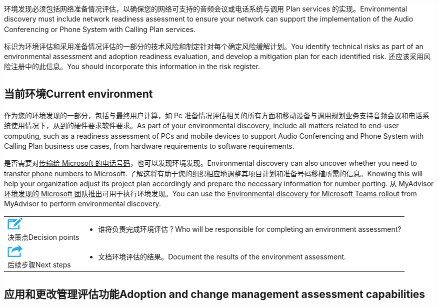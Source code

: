<span data-ttu-id="6f5ad-110">环境发现必须包括网络准备情况评估，以确保您的网络可支持的音频会议或电话系统与调用 Plan services 的实现。</span><span class="sxs-lookup"><span data-stu-id="6f5ad-110">Environmental discovery must include network readiness assessment to ensure your network can support the implementation of the Audio Conferencing or Phone System with Calling Plan services.</span></span>

<span data-ttu-id="6f5ad-111">标识为环境评估和采用准备情况评估的一部分的技术风险和制定针对每个确定风险缓解计划。</span><span class="sxs-lookup"><span data-stu-id="6f5ad-111">You identify technical risks as part of an environmental assessment and adoption readiness evaluation, and develop a mitigation plan for each identified risk.</span></span>
<span data-ttu-id="6f5ad-112">还应该采用风险注册中的此信息。</span><span class="sxs-lookup"><span data-stu-id="6f5ad-112">You should incorporate this information in the risk register.</span></span>



## <a name="current-environment"></a><span data-ttu-id="6f5ad-113">当前环境</span><span class="sxs-lookup"><span data-stu-id="6f5ad-113">Current environment</span></span>

<span data-ttu-id="6f5ad-114">作为您的环境发现的一部分，包括与最终用户计算，如 Pc 准备情况评估相关的所有方面和移动设备与调用规划业务支持音频会议和电话系统使用情况下，从到的硬件要求软件要求。</span><span class="sxs-lookup"><span data-stu-id="6f5ad-114">As part of your environmental discovery, include all matters related to end-user computing, such as a readiness assessment of PCs and mobile devices to support Audio Conferencing and Phone System with Calling Plan business use cases, from hardware requirements to software requirements.</span></span>

<span data-ttu-id="6f5ad-115">是否需要对[传输给 Microsoft 的电话号码](https://docs.microsoft.com/SkypeForBusiness/what-are-calling-plans-in-office-365/transfer-phone-numbers-to-office-365)，也可以发现环境发现。</span><span class="sxs-lookup"><span data-stu-id="6f5ad-115">Environmental discovery can also uncover whether you need to [transfer phone numbers to Microsoft](https://docs.microsoft.com/SkypeForBusiness/what-are-calling-plans-in-office-365/transfer-phone-numbers-to-office-365).</span></span>
<span data-ttu-id="6f5ad-116">了解这将有助于您的组织相应地调整其项目计划和准备号码移植所需的信息。</span><span class="sxs-lookup"><span data-stu-id="6f5ad-116">Knowing this will help your organization adjust its project plan accordingly and prepare the necessary information for number porting.</span></span> <span data-ttu-id="6f5ad-117">从 MyAdvisor[环境发现的 Microsoft 团队推出](environmental-discovery-for-microsoft-teams-rollout.md)可用于执行环境发现。</span><span class="sxs-lookup"><span data-stu-id="6f5ad-117">You can use the [Environmental discovery for Microsoft Teams rollout](environmental-discovery-for-microsoft-teams-rollout.md) from MyAdvisor to perform environmental discovery.</span></span>

<table>
<tr><td><img src="media/audio_conferencing_image7.png" alt=""/> <br/><span data-ttu-id="6f5ad-118">决策点</span><span class="sxs-lookup"><span data-stu-id="6f5ad-118">Decision points</span></span></td><td><ul><li><span data-ttu-id="6f5ad-119">谁将负责完成环境评估？</span><span class="sxs-lookup"><span data-stu-id="6f5ad-119">Who will be responsible for completing an environment assessment?</span></span></li></ol></td></tr>
<tr><td><img src="media/audio_conferencing_image9.png" alt=""/><br/><span data-ttu-id="6f5ad-120">后续步骤</span><span class="sxs-lookup"><span data-stu-id="6f5ad-120">Next steps</span></span></td><td><ul><li><span data-ttu-id="6f5ad-121">文档环境评估的结果。</span><span class="sxs-lookup"><span data-stu-id="6f5ad-121">Document the results of the environment assessment.</span></span></li></ol></td></tr>
</table>



## <a name="adoption-and-change-management-assessment-capabilities"></a><span data-ttu-id="6f5ad-122">应用和更改管理评估功能</span><span class="sxs-lookup"><span data-stu-id="6f5ad-122">Adoption and change management assessment capabilities</span></span> 
